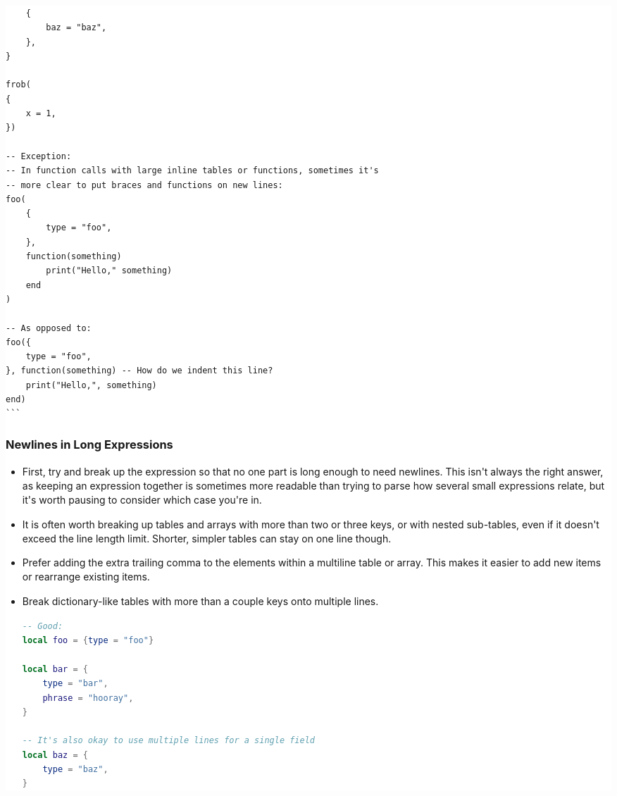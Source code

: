 		{
			baz = "baz",
		},
	}

	frob(
	{
		x = 1,
	})

	-- Exception:
	-- In function calls with large inline tables or functions, sometimes it's
	-- more clear to put braces and functions on new lines:
	foo(
		{
			type = "foo",
		},
		function(something)
			print("Hello," something)
		end
	)

	-- As opposed to:
	foo({
		type = "foo",
	}, function(something) -- How do we indent this line?
		print("Hello,", something)
	end)
	```
### Newlines in Long Expressions
- First, try and break up the expression so that no one part is long enough to
need newlines. This isn't always the right answer, as keeping an expression
together is sometimes more readable than trying to parse how several small
expressions relate, but it's worth pausing to consider which case you're in.

- It is often worth breaking up tables and arrays with more than two or three
keys, or with nested sub-tables, even if it doesn't exceed the line length
limit. Shorter, simpler tables can stay on one line though.

- Prefer adding the extra trailing comma to the elements within a multiline
table or array. This makes it easier to add new items or rearrange existing
items.

- Break dictionary-like tables with more than a couple keys onto multiple lines.
	```Lua
	-- Good:
	local foo = {type = "foo"}

	local bar = {
		type = "bar",
		phrase = "hooray",
	}

	-- It's also okay to use multiple lines for a single field
	local baz = {
		type = "baz",
	}
